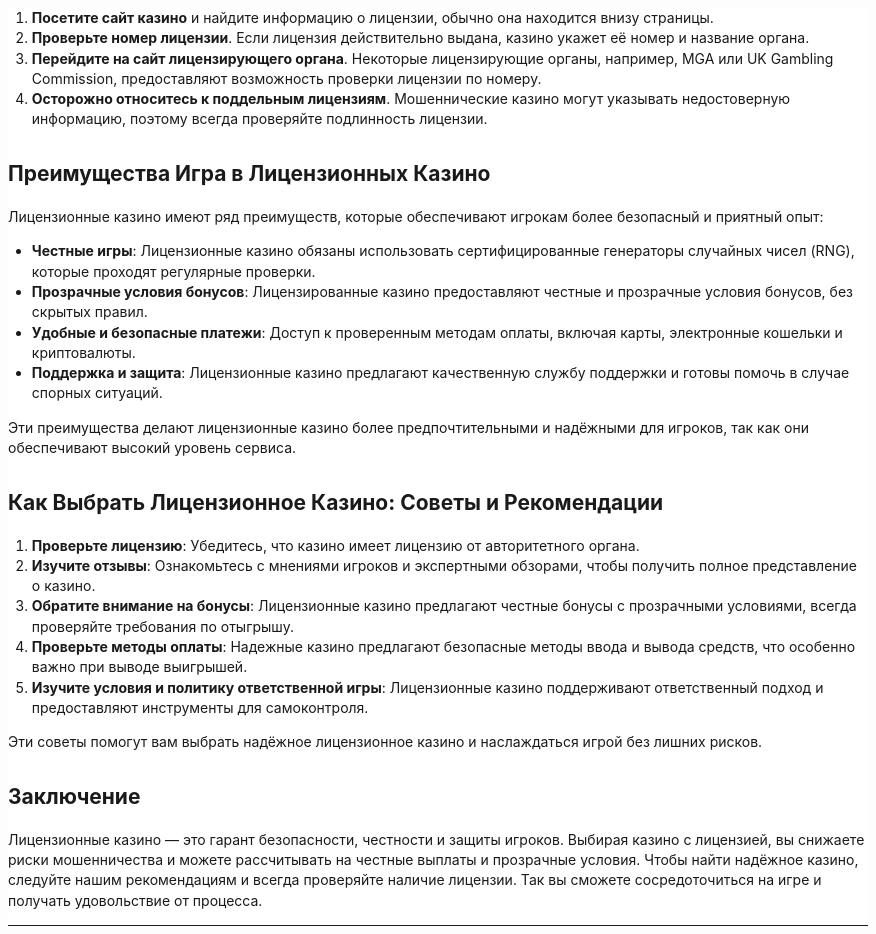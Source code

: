 1. **Посетите сайт казино** и найдите информацию о лицензии, обычно она находится внизу страницы.
2. **Проверьте номер лицензии**. Если лицензия действительно выдана, казино укажет её номер и название органа.
3. **Перейдите на сайт лицензирующего органа**. Некоторые лицензирующие органы, например, MGA или UK Gambling Commission, предоставляют возможность проверки лицензии по номеру.
4. **Осторожно относитесь к поддельным лицензиям**. Мошеннические казино могут указывать недостоверную информацию, поэтому всегда проверяйте подлинность лицензии.

## Преимущества Игра в Лицензионных Казино

Лицензионные казино имеют ряд преимуществ, которые обеспечивают игрокам более безопасный и приятный опыт:

- **Честные игры**: Лицензионные казино обязаны использовать сертифицированные генераторы случайных чисел (RNG), которые проходят регулярные проверки.
- **Прозрачные условия бонусов**: Лицензированные казино предоставляют честные и прозрачные условия бонусов, без скрытых правил.
- **Удобные и безопасные платежи**: Доступ к проверенным методам оплаты, включая карты, электронные кошельки и криптовалюты.
- **Поддержка и защита**: Лицензионные казино предлагают качественную службу поддержки и готовы помочь в случае спорных ситуаций.

Эти преимущества делают лицензионные казино более предпочтительными и надёжными для игроков, так как они обеспечивают высокий уровень сервиса.

## Как Выбрать Лицензионное Казино: Советы и Рекомендации

1. **Проверьте лицензию**: Убедитесь, что казино имеет лицензию от авторитетного органа.
2. **Изучите отзывы**: Ознакомьтесь с мнениями игроков и экспертными обзорами, чтобы получить полное представление о казино.
3. **Обратите внимание на бонусы**: Лицензионные казино предлагают честные бонусы с прозрачными условиями, всегда проверяйте требования по отыгрышу.
4. **Проверьте методы оплаты**: Надежные казино предлагают безопасные методы ввода и вывода средств, что особенно важно при выводе выигрышей.
5. **Изучите условия и политику ответственной игры**: Лицензионные казино поддерживают ответственный подход и предоставляют инструменты для самоконтроля.

Эти советы помогут вам выбрать надёжное лицензионное казино и наслаждаться игрой без лишних рисков.

## Заключение

Лицензионные казино — это гарант безопасности, честности и защиты игроков. Выбирая казино с лицензией, вы снижаете риски мошенничества и можете рассчитывать на честные выплаты и прозрачные условия. Чтобы найти надёжное казино, следуйте нашим рекомендациям и всегда проверяйте наличие лицензии. Так вы сможете сосредоточиться на игре и получать удовольствие от процесса.

---



